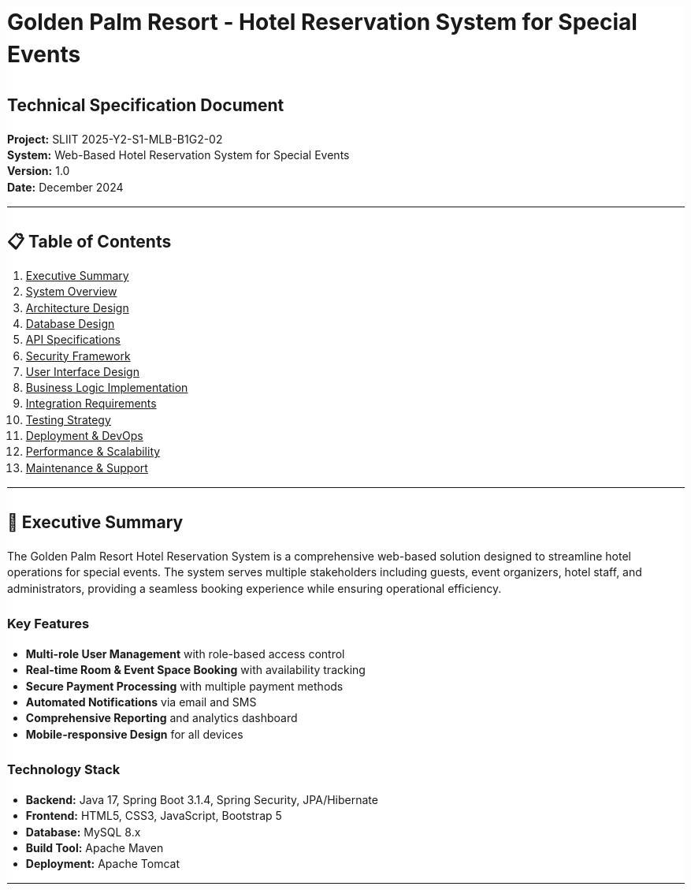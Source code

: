 # Golden Palm Resort - Hotel Reservation System for Special Events
## Technical Specification Document

**Project:** SLIIT 2025-Y2-S1-MLB-B1G2-02  
**System:** Web-Based Hotel Reservation System for Special Events  
**Version:** 1.0  
**Date:** December 2024  

---

## 📋 Table of Contents
1. [Executive Summary](#executive-summary)
2. [System Overview](#system-overview)
3. [Architecture Design](#architecture-design)
4. [Database Design](#database-design)
5. [API Specifications](#api-specifications)
6. [Security Framework](#security-framework)
7. [User Interface Design](#user-interface-design)
8. [Business Logic Implementation](#business-logic-implementation)
9. [Integration Requirements](#integration-requirements)
10. [Testing Strategy](#testing-strategy)
11. [Deployment & DevOps](#deployment--devops)
12. [Performance & Scalability](#performance--scalability)
13. [Maintenance & Support](#maintenance--support)

---

## 🎯 Executive Summary

The Golden Palm Resort Hotel Reservation System is a comprehensive web-based solution designed to streamline hotel operations for special events. The system serves multiple stakeholders including guests, event organizers, hotel staff, and administrators, providing a seamless booking experience while ensuring operational efficiency.

### Key Features
- **Multi-role User Management** with role-based access control
- **Real-time Room & Event Space Booking** with availability tracking
- **Secure Payment Processing** with multiple payment methods
- **Automated Notifications** via email and SMS
- **Comprehensive Reporting** and analytics dashboard
- **Mobile-responsive Design** for all devices

### Technology Stack
- **Backend:** Java 17, Spring Boot 3.1.4, Spring Security, JPA/Hibernate
- **Frontend:** HTML5, CSS3, JavaScript, Bootstrap 5
- **Database:** MySQL 8.x
- **Build Tool:** Apache Maven
- **Deployment:** Apache Tomcat

---